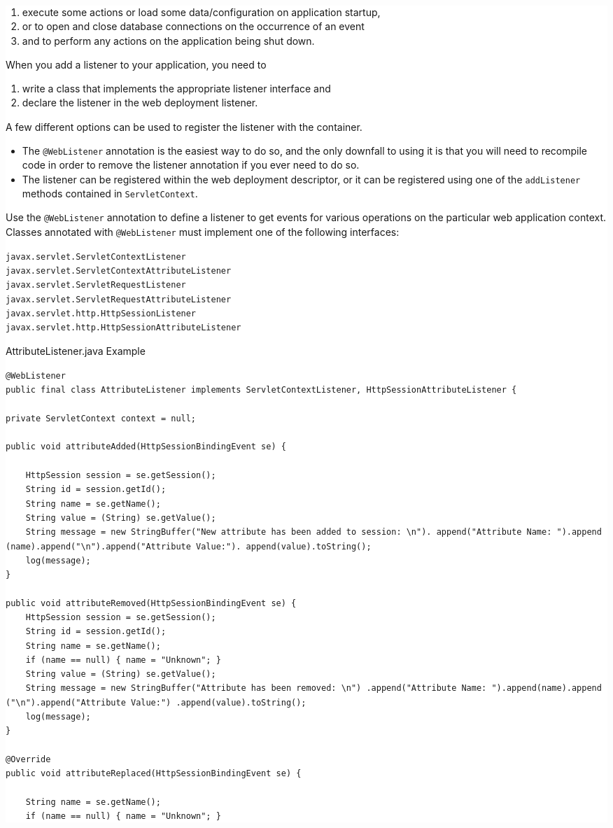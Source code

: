 1.  execute some actions or load some data/configuration on application startup,
2.  or to open and close database connections on the occurrence of an event
3.  and to perform any actions on the application being shut down.

When you add a listener to your application, you need to

1.  write a class that implements the appropriate listener interface and
2.  declare the listener in the web deployment listener.

A few different options can be used to register the listener with the container.

*   The `@WebListener` annotation is the easiest way to do so, and the only downfall to using it is that you will need to recompile code in order to remove the listener annotation if you ever need to do so.
*   The listener can be registered within the web deployment descriptor, or it can be registered using one of the `addListener` methods contained in `ServletContext`.

Use the `@WebListener` annotation to define a listener to get events for various operations on the particular web application context. Classes annotated with `@WebListener` must implement one of the following interfaces:

```
javax.servlet.ServletContextListener
javax.servlet.ServletContextAttributeListener
javax.servlet.ServletRequestListener
javax.servlet.ServletRequestAttributeListener
javax.servlet.http.HttpSessionListener
javax.servlet.http.HttpSessionAttributeListener

```


AttributeListener.java Example

```
@WebListener
public final class AttributeListener implements ServletContextListener, HttpSessionAttributeListener {

private ServletContext context = null;

public void attributeAdded(HttpSessionBindingEvent se) {

    HttpSession session = se.getSession();
    String id = session.getId();
    String name = se.getName();
    String value = (String) se.getValue();
    String message = new StringBuffer("New attribute has been added to session: \n"). append("Attribute Name: ").append(name).append("\n").append("Attribute Value:"). append(value).toString();
    log(message);
}

public void attributeRemoved(HttpSessionBindingEvent se) {
    HttpSession session = se.getSession();
    String id = session.getId();
    String name = se.getName();
    if (name == null) { name = "Unknown"; }
    String value = (String) se.getValue();
    String message = new StringBuffer("Attribute has been removed: \n") .append("Attribute Name: ").append(name).append("\n").append("Attribute Value:") .append(value).toString();
    log(message);
}

@Override
public void attributeReplaced(HttpSessionBindingEvent se) {

    String name = se.getName();
    if (name == null) { name = "Unknown"; }
```